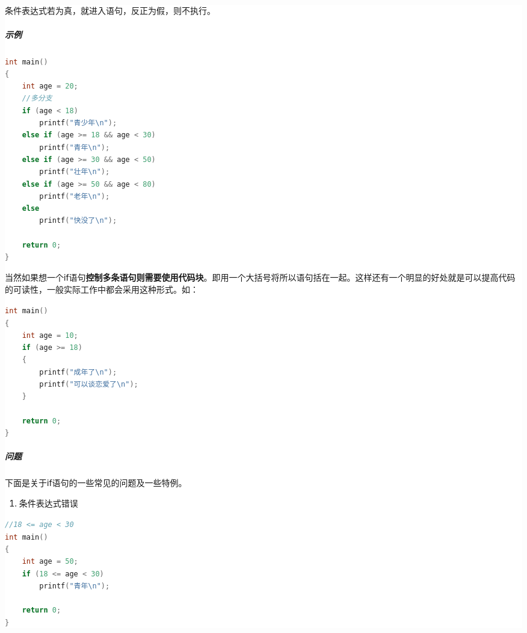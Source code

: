 条件表达式若为真，就进入语句，反正为假，则不执行。

##### 示例

~~~C
int main()
{
    int age = 20;
    //多分支
    if (age < 18)
        printf("青少年\n");
    else if (age >= 18 && age < 30)
        printf("青年\n");
    else if (age >= 30 && age < 50)
        printf("壮年\n");
    else if (age >= 50 && age < 80)
        printf("老年\n");
    else
        printf("快没了\n");
    
    return 0;
}
~~~

当然如果想一个if语句**控制多条语句则需要使用代码块**。即用一个大括号将所以语句括在一起。这样还有一个明显的好处就是可以提高代码的可读性，一般实际工作中都会采用这种形式。如：

~~~C
int main()
{
    int age = 10;
    if (age >= 18)
    {
        printf("成年了\n");
        printf("可以谈恋爱了\n");
    }

    return 0;
}
~~~

##### 问题

下面是关于if语句的一些常见的问题及一些特例。

1. 条件表达式错误

```C
//18 <= age < 30 
int main()
{
    int age = 50;
    if (18 <= age < 30)
        printf("青年\n");

    return 0;
}
```
